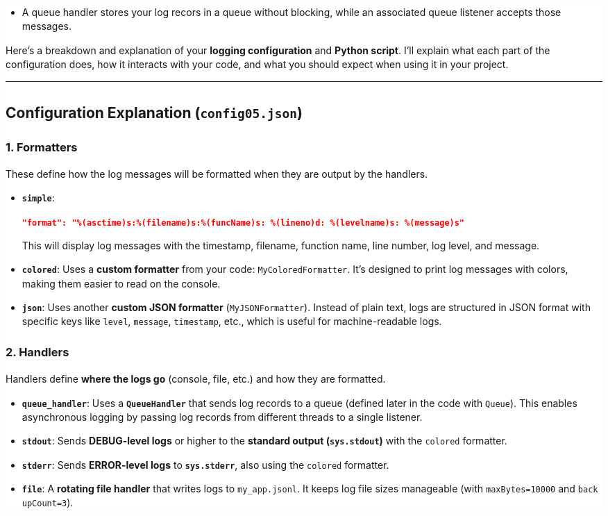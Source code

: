 - A queue handler stores your log recors in a queue without blocking, while an
  associated queue listener accepts those messages.

Here’s a breakdown and explanation of your **logging configuration** and
**Python script**. I’ll explain what each part of the configuration does, how
it interacts with your code, and what you should expect when using it in your
project.

---

## **Configuration Explanation (`config05.json`)**

### 1. **Formatters**

These define how the log messages will be formatted when they are output by the handlers.

- **`simple`**:

  ```json
  "format": "%(asctime)s:%(filename)s:%(funcName)s: %(lineno)d: %(levelname)s: %(message)s"
  ```

  This will display log messages with the timestamp, filename, function name,
  line number, log level, and message.

- **`colored`**:
  Uses a **custom formatter** from your code: `MyColoredFormatter`. It’s
  designed to print log messages with colors, making them easier to read on the
  console.

- **`json`**:
  Uses another **custom JSON formatter** (`MyJSONFormatter`). Instead of plain
  text, logs are structured in JSON format with specific keys like `level`,
  `message`, `timestamp`, etc., which is useful for machine-readable logs.

### 2. **Handlers**

Handlers define **where the logs go** (console, file, etc.) and how they are
formatted.

- **`queue_handler`**:
  Uses a **`QueueHandler`** that sends log records to a queue (defined later in
  the code with `Queue`). This enables asynchronous logging by passing log
  records from different threads to a single listener.

- **`stdout`**:
  Sends **DEBUG-level logs** or higher to the **standard output
  (`sys.stdout`)** with the `colored` formatter.

- **`stderr`**:
  Sends **ERROR-level logs** to **`sys.stderr`**, also using the `colored`
  formatter.

- **`file`**:
  A **rotating file handler** that writes logs to `my_app.jsonl`. It keeps log
  file sizes manageable (with `maxBytes=10000` and `backupCount=3`).
